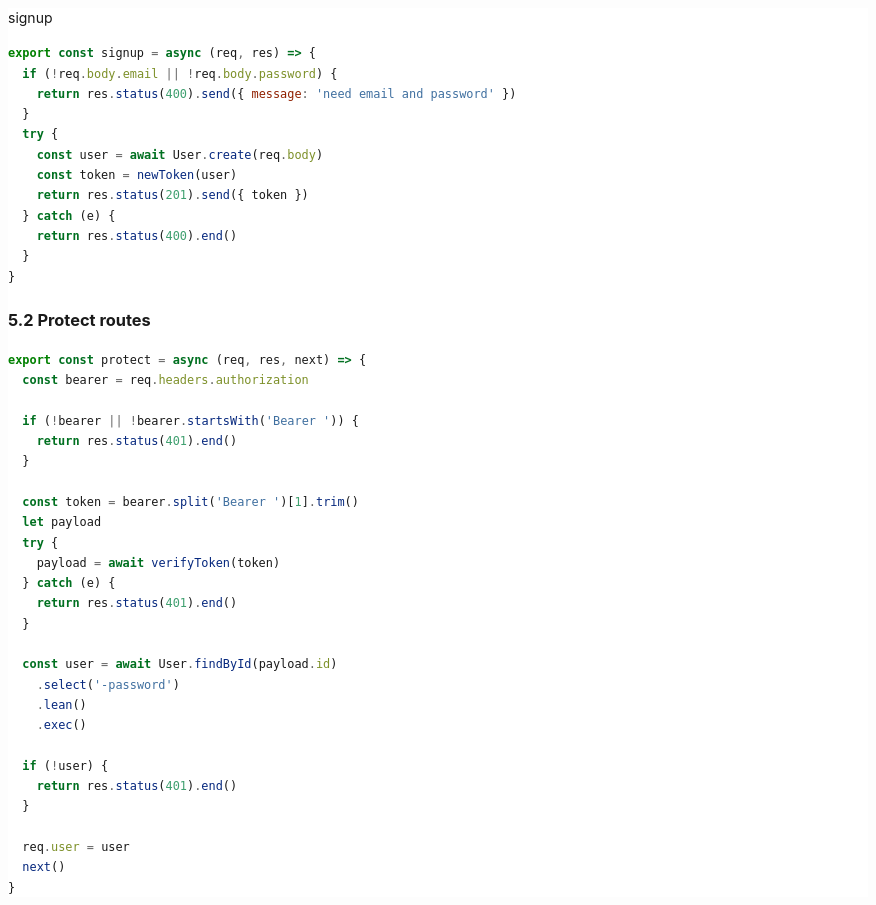 

signup

```js
export const signup = async (req, res) => {
  if (!req.body.email || !req.body.password) {
    return res.status(400).send({ message: 'need email and password' })
  }
  try {
    const user = await User.create(req.body)
    const token = newToken(user)
    return res.status(201).send({ token })
  } catch (e) {
    return res.status(400).end()
  }
}
```



### 5.2 Protect routes

```js
export const protect = async (req, res, next) => {
  const bearer = req.headers.authorization

  if (!bearer || !bearer.startsWith('Bearer ')) {
    return res.status(401).end()
  }

  const token = bearer.split('Bearer ')[1].trim()
  let payload
  try {
    payload = await verifyToken(token)
  } catch (e) {
    return res.status(401).end()
  }

  const user = await User.findById(payload.id)
    .select('-password')
    .lean()
    .exec()

  if (!user) {
    return res.status(401).end()
  }

  req.user = user
  next()
}
```


